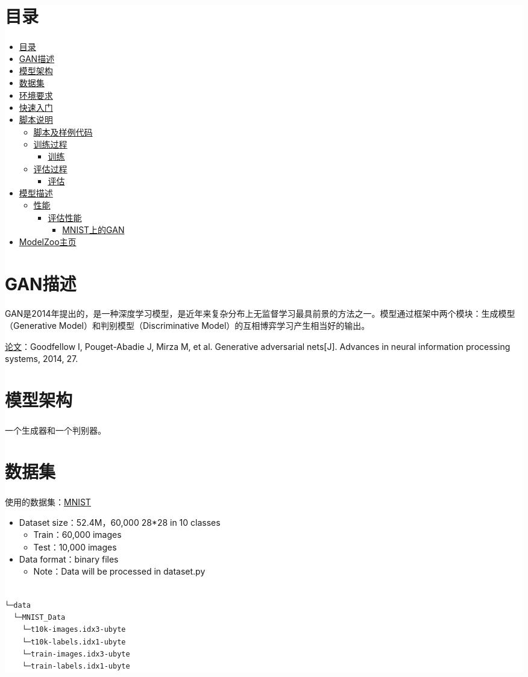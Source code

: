 # 目录



- [目录](#目录)
- [GAN描述](#GAN描述)
- [模型架构](#模型架构)
- [数据集](#数据集)
- [环境要求](#环境要求)
- [快速入门](#快速入门)
- [脚本说明](#脚本说明)
    - [脚本及样例代码](#脚本及样例代码)
    - [训练过程](#训练过程)
        - [训练](#训练)
    - [评估过程](#评估过程)
        - [评估](#评估)
- [模型描述](#模型描述)
    - [性能](#性能)
        - [评估性能](#评估性能)
            - [MNIST上的GAN](#MNIST上的GAN)
- [ModelZoo主页](#modelzoo主页)



# GAN描述

GAN是2014年提出的，是一种深度学习模型，是近年来复杂分布上无监督学习最具前景的方法之一。模型通过框架中两个模块：生成模型（Generative Model）和判别模型（Discriminative Model）的互相博弈学习产生相当好的输出。

[论文](https://proceedings.neurips.cc/paper/2014/file/5ca3e9b122f61f8f06494c97b1afccf3-Paper.pdf)：Goodfellow I, Pouget-Abadie J, Mirza M, et al. Generative adversarial nets[J]. Advances in neural information processing systems, 2014, 27.

# 模型架构

一个生成器和一个判别器。

# 数据集

使用的数据集：[MNIST](<http://yann.lecun.com/exdb/mnist/>)

- Dataset size：52.4M，60,000 28*28 in 10 classes
    - Train：60,000 images  
    - Test：10,000 images
- Data format：binary files
    - Note：Data will be processed in dataset.py

```text

└─data
  └─MNIST_Data
    └─t10k-images.idx3-ubyte
    └─t10k-labels.idx1-ubyte
    └─train-images.idx3-ubyte
    └─train-labels.idx1-ubyte
```

